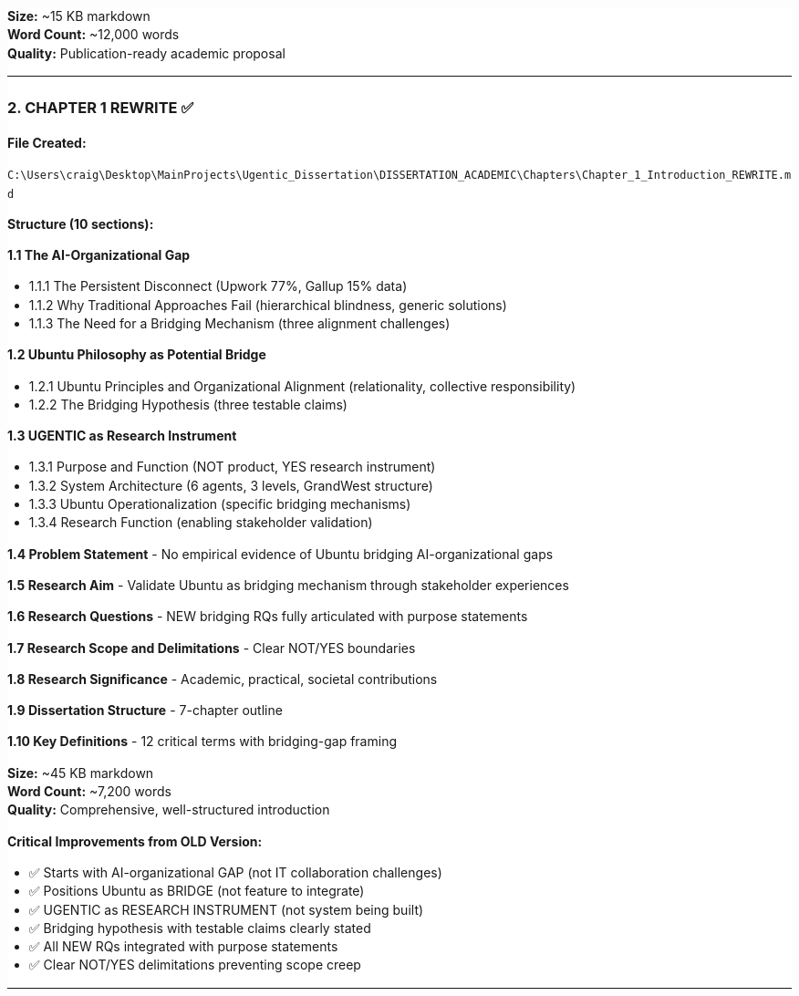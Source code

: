 **Size:** ~15 KB markdown  
**Word Count:** ~12,000 words  
**Quality:** Publication-ready academic proposal

---

### **2. CHAPTER 1 REWRITE** ✅

**File Created:**
```
C:\Users\craig\Desktop\MainProjects\Ugentic_Dissertation\DISSERTATION_ACADEMIC\Chapters\Chapter_1_Introduction_REWRITE.md
```

**Structure (10 sections):**

**1.1 The AI-Organizational Gap**
- 1.1.1 The Persistent Disconnect (Upwork 77%, Gallup 15% data)
- 1.1.2 Why Traditional Approaches Fail (hierarchical blindness, generic solutions)
- 1.1.3 The Need for a Bridging Mechanism (three alignment challenges)

**1.2 Ubuntu Philosophy as Potential Bridge**
- 1.2.1 Ubuntu Principles and Organizational Alignment (relationality, collective responsibility)
- 1.2.2 The Bridging Hypothesis (three testable claims)

**1.3 UGENTIC as Research Instrument**
- 1.3.1 Purpose and Function (NOT product, YES research instrument)
- 1.3.2 System Architecture (6 agents, 3 levels, GrandWest structure)
- 1.3.3 Ubuntu Operationalization (specific bridging mechanisms)
- 1.3.4 Research Function (enabling stakeholder validation)

**1.4 Problem Statement** - No empirical evidence of Ubuntu bridging AI-organizational gaps

**1.5 Research Aim** - Validate Ubuntu as bridging mechanism through stakeholder experiences

**1.6 Research Questions** - NEW bridging RQs fully articulated with purpose statements

**1.7 Research Scope and Delimitations** - Clear NOT/YES boundaries

**1.8 Research Significance** - Academic, practical, societal contributions

**1.9 Dissertation Structure** - 7-chapter outline

**1.10 Key Definitions** - 12 critical terms with bridging-gap framing

**Size:** ~45 KB markdown  
**Word Count:** ~7,200 words  
**Quality:** Comprehensive, well-structured introduction

**Critical Improvements from OLD Version:**
- ✅ Starts with AI-organizational GAP (not IT collaboration challenges)
- ✅ Positions Ubuntu as BRIDGE (not feature to integrate)
- ✅ UGENTIC as RESEARCH INSTRUMENT (not system being built)
- ✅ Bridging hypothesis with testable claims clearly stated
- ✅ All NEW RQs integrated with purpose statements
- ✅ Clear NOT/YES delimitations preventing scope creep

---
